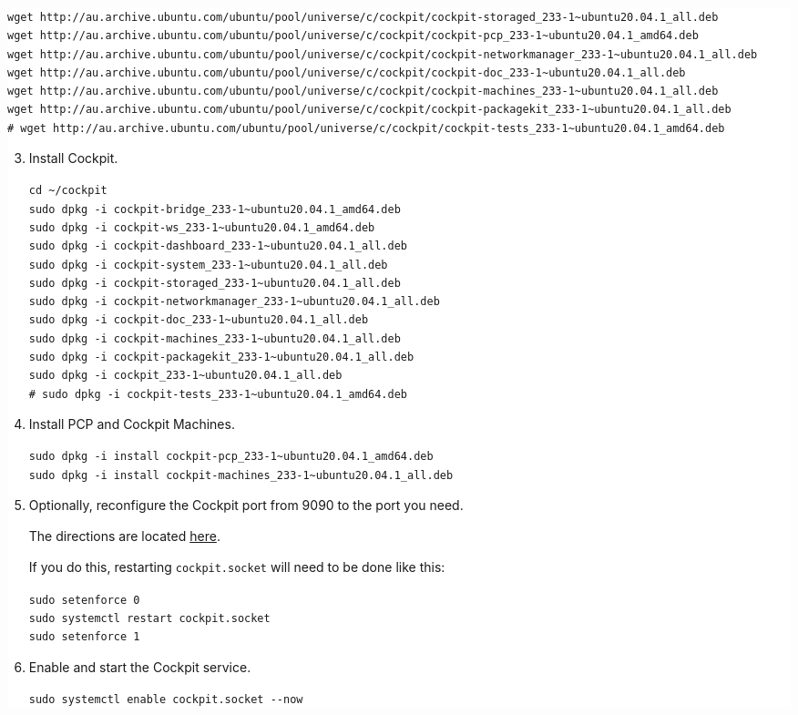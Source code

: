    ```
   wget http://au.archive.ubuntu.com/ubuntu/pool/universe/c/cockpit/cockpit-storaged_233-1~ubuntu20.04.1_all.deb
   wget http://au.archive.ubuntu.com/ubuntu/pool/universe/c/cockpit/cockpit-pcp_233-1~ubuntu20.04.1_amd64.deb
   wget http://au.archive.ubuntu.com/ubuntu/pool/universe/c/cockpit/cockpit-networkmanager_233-1~ubuntu20.04.1_all.deb
   wget http://au.archive.ubuntu.com/ubuntu/pool/universe/c/cockpit/cockpit-doc_233-1~ubuntu20.04.1_all.deb
   wget http://au.archive.ubuntu.com/ubuntu/pool/universe/c/cockpit/cockpit-machines_233-1~ubuntu20.04.1_all.deb
   wget http://au.archive.ubuntu.com/ubuntu/pool/universe/c/cockpit/cockpit-packagekit_233-1~ubuntu20.04.1_all.deb
   # wget http://au.archive.ubuntu.com/ubuntu/pool/universe/c/cockpit/cockpit-tests_233-1~ubuntu20.04.1_amd64.deb
   ```

3. Install Cockpit.

   ```
   cd ~/cockpit
   sudo dpkg -i cockpit-bridge_233-1~ubuntu20.04.1_amd64.deb
   sudo dpkg -i cockpit-ws_233-1~ubuntu20.04.1_amd64.deb
   sudo dpkg -i cockpit-dashboard_233-1~ubuntu20.04.1_all.deb
   sudo dpkg -i cockpit-system_233-1~ubuntu20.04.1_all.deb
   sudo dpkg -i cockpit-storaged_233-1~ubuntu20.04.1_all.deb
   sudo dpkg -i cockpit-networkmanager_233-1~ubuntu20.04.1_all.deb
   sudo dpkg -i cockpit-doc_233-1~ubuntu20.04.1_all.deb
   sudo dpkg -i cockpit-machines_233-1~ubuntu20.04.1_all.deb
   sudo dpkg -i cockpit-packagekit_233-1~ubuntu20.04.1_all.deb
   sudo dpkg -i cockpit_233-1~ubuntu20.04.1_all.deb
   # sudo dpkg -i cockpit-tests_233-1~ubuntu20.04.1_amd64.deb
   ```
 
4. Install PCP and Cockpit Machines.

   ```
   sudo dpkg -i install cockpit-pcp_233-1~ubuntu20.04.1_amd64.deb
   sudo dpkg -i install cockpit-machines_233-1~ubuntu20.04.1_all.deb
   ```

5. Optionally, reconfigure the Cockpit port from 9090 to the port you need.

   The directions are located [here](https://cockpit-project.org/guide/latest/listen.html).

   If you do this, restarting `cockpit.socket` will need to be done like this:

   ```
   sudo setenforce 0
   sudo systemctl restart cockpit.socket
   sudo setenforce 1
   ```

6. Enable and start the Cockpit service.

   ```
   sudo systemctl enable cockpit.socket --now
   ```
